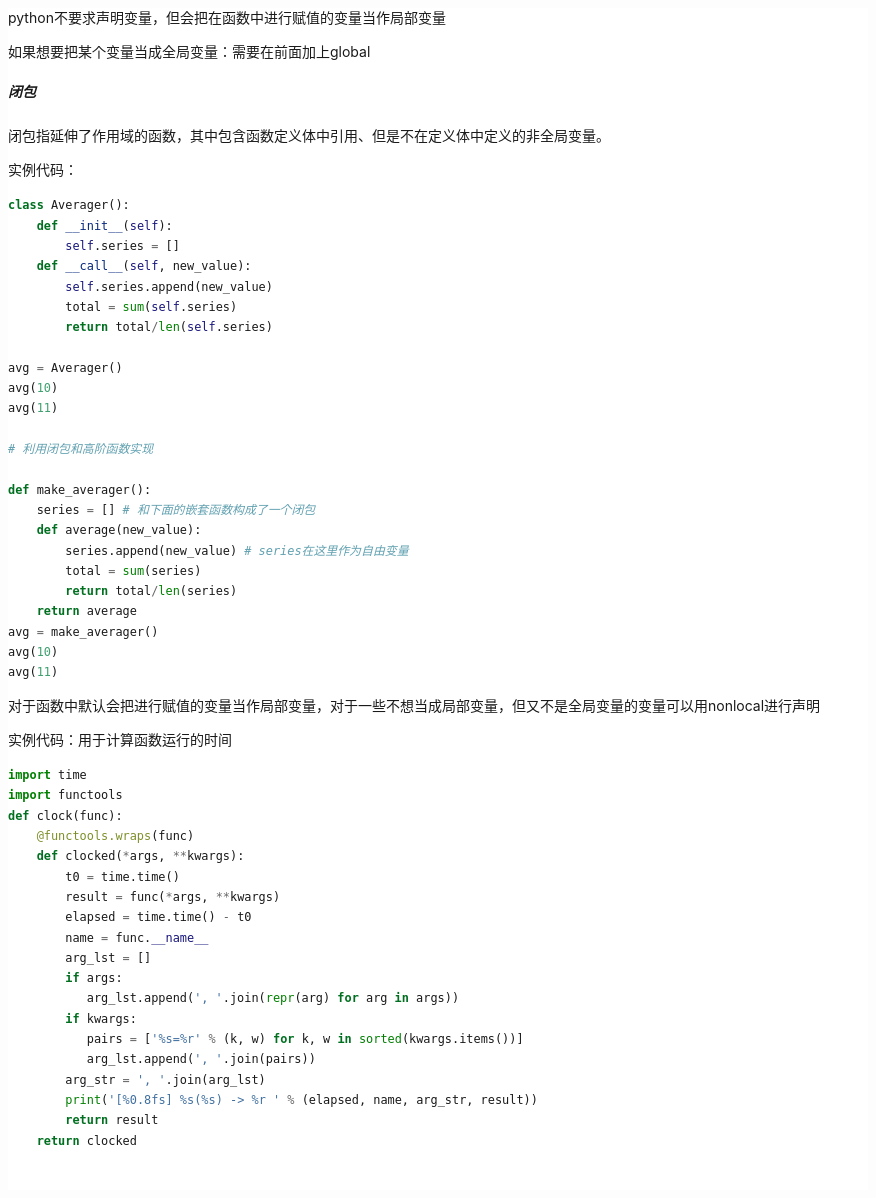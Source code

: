 python不要求声明变量，但会把在函数中进行赋值的变量当作局部变量

如果想要把某个变量当成全局变量：需要在前面加上global

##### 闭包

闭包指延伸了作用域的函数，其中包含函数定义体中引用、但是不在定义体中定义的非全局变量。 

实例代码：

```python
class Averager():
    def __init__(self):
        self.series = []
    def __call__(self, new_value):
        self.series.append(new_value)
        total = sum(self.series)
        return total/len(self.series)

avg = Averager()
avg(10)
avg(11)

# 利用闭包和高阶函数实现

def make_averager():
    series = [] # 和下面的嵌套函数构成了一个闭包
    def average(new_value): 
        series.append(new_value) # series在这里作为自由变量
        total = sum(series)
        return total/len(series)
    return average
avg = make_averager()
avg(10)
avg(11)
```

对于函数中默认会把进行赋值的变量当作局部变量，对于一些不想当成局部变量，但又不是全局变量的变量可以用nonlocal进行声明

实例代码：用于计算函数运行的时间

```python
import time
import functools
def clock(func):
    @functools.wraps(func)
    def clocked(*args, **kwargs):
        t0 = time.time()
        result = func(*args, **kwargs)
        elapsed = time.time() - t0
        name = func.__name__
        arg_lst = []
        if args:
           arg_lst.append(', '.join(repr(arg) for arg in args))
        if kwargs:
           pairs = ['%s=%r' % (k, w) for k, w in sorted(kwargs.items())]
           arg_lst.append(', '.join(pairs))
        arg_str = ', '.join(arg_lst)
        print('[%0.8fs] %s(%s) -> %r ' % (elapsed, name, arg_str, result))
        return result
    return clocked

 
```
